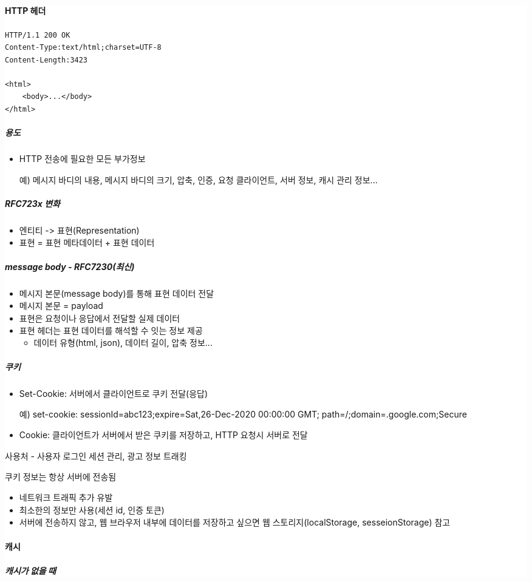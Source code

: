 #### HTTP 헤더

```
HTTP/1.1 200 OK
Content-Type:text/html;charset=UTF-8
Content-Length:3423

<html>
	<body>...</body>
</html>
```

##### 용도

- HTTP 전송에 필요한 모든 부가정보

  예) 메시지 바디의 내용, 메시지 바디의 크기, 압축, 인증, 요청 클라이언트, 서버 정보, 캐시 관리 정보...



##### RFC723x 변화

- 엔티티 -> 표현(Representation)
- 표현 = 표현 메타데이터 + 표현 데이터



##### message body - RFC7230(최신)

- 메시지 본문(message body)를 통해 표현 데이터 전달
- 메시지 본문 = payload
- 표현은 요청이나 응답에서 전달할 실제 데이터
- 표현 헤더는 표현 데이터를 해석할 수 잇는 정보 제공
  - 데이터 유형(html, json), 데이터 길이, 압축 정보...



##### 쿠키

- Set-Cookie: 서버에서 클라이언트로 쿠키 전달(응답)

  예) set-cookie: sessionId=abc123;expire=Sat,26-Dec-2020 00:00:00 GMT; path=/;domain=.google.com;Secure

- Cookie: 클라이언트가 서버에서 받은 쿠키를 저장하고, HTTP 요청시 서버로 전달



사용처 - 사용자 로그인 세션 관리, 광고 정보 트래킹

쿠키 정보는 항상 서버에 전송됨

- 네트워크 트래픽 추가 유발
- 최소한의 정보만 사용(세션 id, 인증 토큰)
- 서버에 전송하지 않고, 웹 브라우저 내부에 데이터를 저장하고 싶으면 웹 스토리지(localStorage, sesseionStorage) 참고



#### 캐시

##### 캐시가 없을 때
